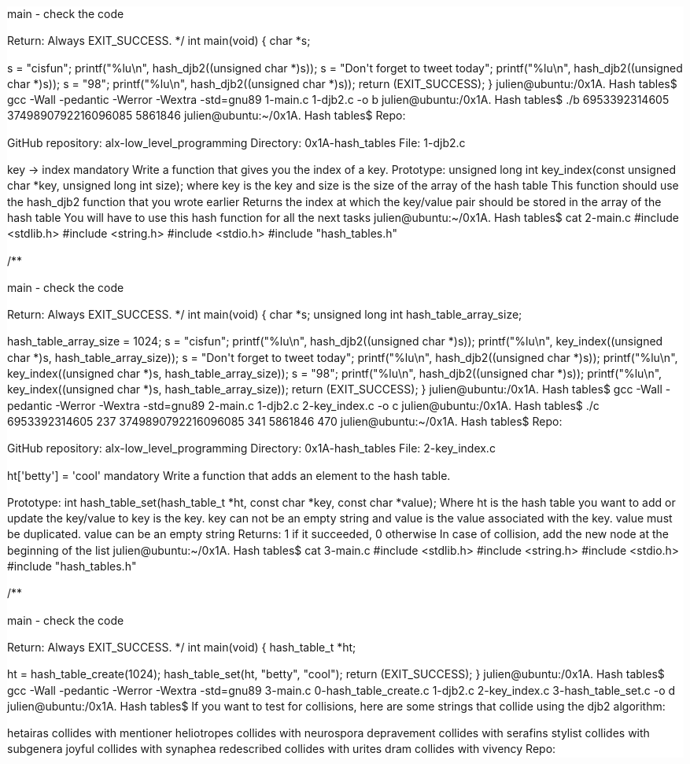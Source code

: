 main - check the code

Return: Always EXIT_SUCCESS. */ int main(void) { char *s;

s = "cisfun"; printf("%lu\n", hash_djb2((unsigned char *)s)); s = "Don't forget to tweet today"; printf("%lu\n", hash_djb2((unsigned char *)s)); s = "98"; printf("%lu\n", hash_djb2((unsigned char *)s)); return (EXIT_SUCCESS); } julien@ubuntu:/0x1A. Hash tables$ gcc -Wall -pedantic -Werror -Wextra -std=gnu89 1-main.c 1-djb2.c -o b julien@ubuntu:/0x1A. Hash tables$ ./b 6953392314605 3749890792216096085 5861846 julien@ubuntu:~/0x1A. Hash tables$ Repo:

GitHub repository: alx-low_level_programming Directory: 0x1A-hash_tables File: 1-djb2.c

key -> index mandatory Write a function that gives you the index of a key.
Prototype: unsigned long int key_index(const unsigned char *key, unsigned long int size); where key is the key and size is the size of the array of the hash table This function should use the hash_djb2 function that you wrote earlier Returns the index at which the key/value pair should be stored in the array of the hash table You will have to use this hash function for all the next tasks julien@ubuntu:~/0x1A. Hash tables$ cat 2-main.c #include <stdlib.h> #include <string.h> #include <stdio.h> #include "hash_tables.h"

/**

main - check the code

Return: Always EXIT_SUCCESS. */ int main(void) { char *s; unsigned long int hash_table_array_size;

hash_table_array_size = 1024; s = "cisfun"; printf("%lu\n", hash_djb2((unsigned char *)s)); printf("%lu\n", key_index((unsigned char *)s, hash_table_array_size)); s = "Don't forget to tweet today"; printf("%lu\n", hash_djb2((unsigned char *)s)); printf("%lu\n", key_index((unsigned char *)s, hash_table_array_size)); s = "98"; printf("%lu\n", hash_djb2((unsigned char *)s)); printf("%lu\n", key_index((unsigned char *)s, hash_table_array_size));
return (EXIT_SUCCESS); } julien@ubuntu:/0x1A. Hash tables$ gcc -Wall -pedantic -Werror -Wextra -std=gnu89 2-main.c 1-djb2.c 2-key_index.c -o c julien@ubuntu:/0x1A. Hash tables$ ./c 6953392314605 237 3749890792216096085 341 5861846 470 julien@ubuntu:~/0x1A. Hash tables$ Repo:

GitHub repository: alx-low_level_programming Directory: 0x1A-hash_tables File: 2-key_index.c

ht['betty'] = 'cool' mandatory Write a function that adds an element to the hash table.

Prototype: int hash_table_set(hash_table_t *ht, const char *key, const char *value); Where ht is the hash table you want to add or update the key/value to key is the key. key can not be an empty string and value is the value associated with the key. value must be duplicated. value can be an empty string Returns: 1 if it succeeded, 0 otherwise In case of collision, add the new node at the beginning of the list julien@ubuntu:~/0x1A. Hash tables$ cat 3-main.c #include <stdlib.h> #include <string.h> #include <stdio.h> #include "hash_tables.h"

/**

main - check the code

Return: Always EXIT_SUCCESS. */ int main(void) { hash_table_t *ht;

ht = hash_table_create(1024); hash_table_set(ht, "betty", "cool"); return (EXIT_SUCCESS); } julien@ubuntu:/0x1A. Hash tables$ gcc -Wall -pedantic -Werror -Wextra -std=gnu89 3-main.c 0-hash_table_create.c 1-djb2.c 2-key_index.c 3-hash_table_set.c -o d julien@ubuntu:/0x1A. Hash tables$ If you want to test for collisions, here are some strings that collide using the djb2 algorithm:

hetairas collides with mentioner heliotropes collides with neurospora depravement collides with serafins stylist collides with subgenera joyful collides with synaphea redescribed collides with urites dram collides with vivency Repo:
